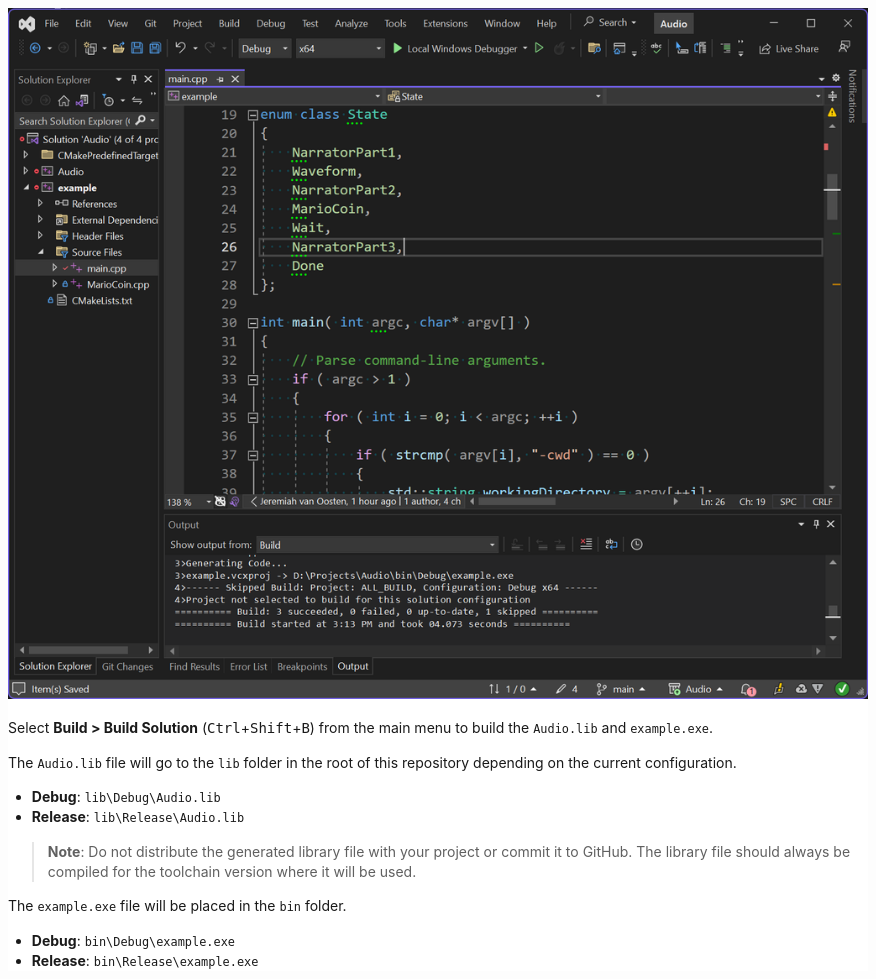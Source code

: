 ![Visual Studio 2022](docs/images/Visual%20Studio%202022.png)

Select **Build > Build Solution**  (<kbd>Ctrl</kbd>+<kbd>Shift</kbd>+<kbd>B</kbd>) from the main menu to build the `Audio.lib` and `example.exe`.

The `Audio.lib` file will go to the `lib` folder in the root of this repository depending on the current configuration.

* **Debug**: `lib\Debug\Audio.lib`
* **Release**: `lib\Release\Audio.lib`

> **Note**: Do not distribute the generated library file with your project or commit it to GitHub. The library file should always be compiled for the toolchain version where it will be used.

The `example.exe` file will be placed in the `bin` folder.

* **Debug**: `bin\Debug\example.exe`
* **Release**: `bin\Release\example.exe`
